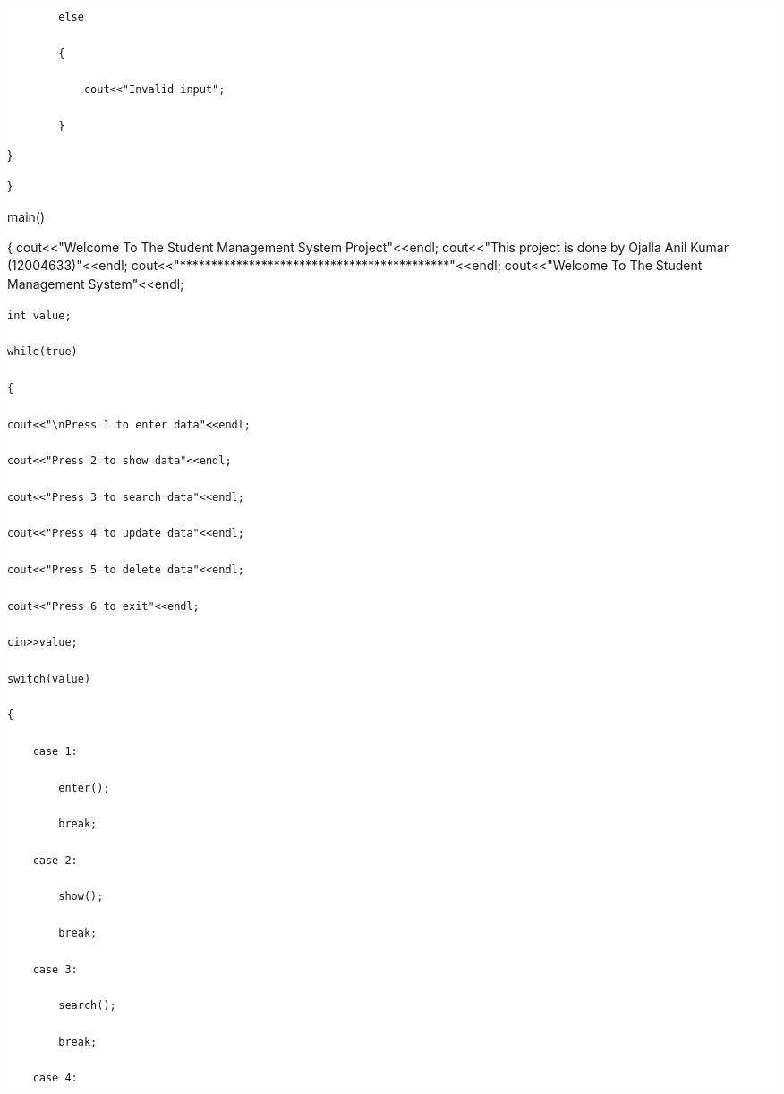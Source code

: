 			

			else 

			{

				cout<<"Invalid input";

			}

}

}

main()

{
	cout<<"Welcome To The Student Management System Project"<<endl;
	cout<<"This project is done by Ojalla Anil Kumar (12004633)"<<endl;
	cout<<"*******************************************"<<endl;
	cout<<"Welcome To The Student Management System"<<endl;

	int value;

	while(true)

	{

	cout<<"\nPress 1 to enter data"<<endl;

	cout<<"Press 2 to show data"<<endl;

	cout<<"Press 3 to search data"<<endl;

	cout<<"Press 4 to update data"<<endl;

	cout<<"Press 5 to delete data"<<endl;

	cout<<"Press 6 to exit"<<endl;

	cin>>value;

	switch(value)

	{

		case 1:

			enter();

			break;

		case 2:

			show();

			break;

		case 3:

			search();

			break;

		case 4:

